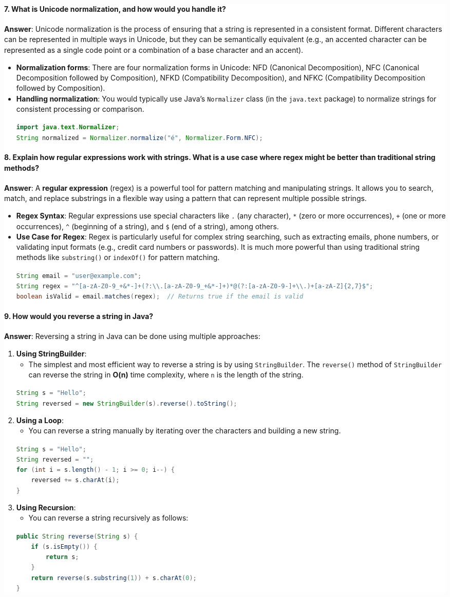#### **7. What is Unicode normalization, and how would you handle it?**

**Answer**: Unicode normalization is the process of ensuring that a string is represented in a consistent format. Different characters can be represented in multiple ways in Unicode, but they can be semantically equivalent (e.g., an accented character can be represented as a single code point or a combination of a base character and an accent).
- **Normalization forms**: There are four normalization forms in Unicode: NFD (Canonical Decomposition), NFC (Canonical Decomposition followed by Composition), NFKD (Compatibility Decomposition), and NFKC (Compatibility Decomposition followed by Composition).
- **Handling normalization**: You would typically use Java’s `Normalizer` class (in the `java.text` package) to normalize strings for consistent processing or comparison.
  ```java
  import java.text.Normalizer;
  String normalized = Normalizer.normalize("é", Normalizer.Form.NFC);
  ```

#### **8. Explain how regular expressions work with strings. What is a use case where regex might be better than traditional string methods?**

**Answer**: A **regular expression** (regex) is a powerful tool for pattern matching and manipulating strings. It allows you to search, match, and replace substrings in a flexible way using a pattern that can represent multiple possible strings.
- **Regex Syntax**: Regular expressions use special characters like `.` (any character), `*` (zero or more occurrences), `+` (one or more occurrences), `^` (beginning of a string), and `$` (end of a string), among others.
- **Use Case for Regex**: Regex is particularly useful for complex string searching, such as extracting emails, phone numbers, or validating input formats (e.g., credit card numbers or passwords). It is much more powerful than using traditional string methods like `substring()` or `indexOf()` for pattern matching.
  ```java
  String email = "user@example.com";
  String regex = "^[a-zA-Z0-9_+&*-]+(?:\\.[a-zA-Z0-9_+&*-]+)*@(?:[a-zA-Z0-9-]+\\.)+[a-zA-Z]{2,7}$";
  boolean isValid = email.matches(regex);  // Returns true if the email is valid
  ```

#### **9. How would you reverse a string in Java?**

**Answer**: Reversing a string in Java can be done using multiple approaches:
1. **Using StringBuilder**: 
   - The simplest and most efficient way to reverse a string is by using `StringBuilder`. The `reverse()` method of `StringBuilder` can reverse the string in **O(n)** time complexity, where `n` is the length of the string.
   ```java
   String s = "Hello";
   String reversed = new StringBuilder(s).reverse().toString();
   ```
2. **Using a Loop**:
   - You can reverse a string manually by iterating over the characters and building a new string.
   ```java
   String s = "Hello";
   String reversed = "";
   for (int i = s.length() - 1; i >= 0; i--) {
       reversed += s.charAt(i);
   }
   ```
3. **Using Recursion**:
   - You can reverse a string recursively as follows:
   ```java
   public String reverse(String s) {
       if (s.isEmpty()) {
           return s;
       }
       return reverse(s.substring(1)) + s.charAt(0);
   }
   ```